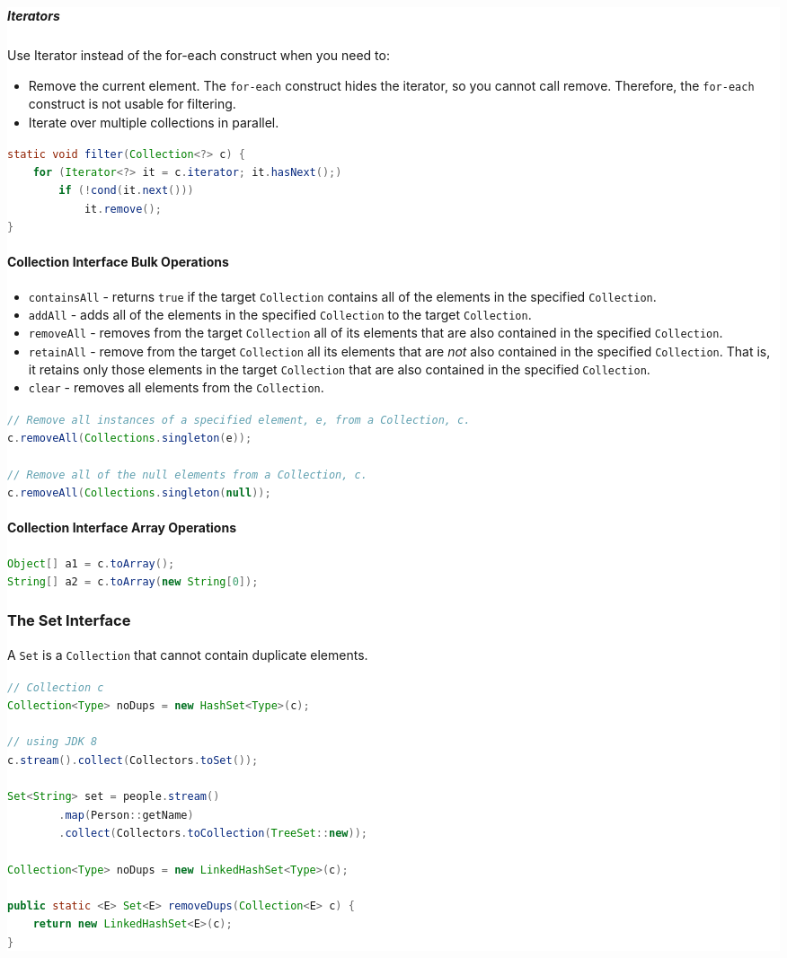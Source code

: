 ##### Iterators

Use Iterator instead of the for-each construct when you need to:

- Remove the current element. The `for-each` construct hides the iterator, so you cannot call remove. Therefore, the `for-each` construct is not usable for filtering.
- Iterate over multiple collections in parallel.

```java
static void filter(Collection<?> c) {
    for (Iterator<?> it = c.iterator; it.hasNext();)
        if (!cond(it.next()))
            it.remove();
}
```

#### Collection Interface Bulk Operations

- `containsAll` - returns `true` if the target `Collection` contains all of the elements in the specified `Collection`.
- `addAll` - adds all of the elements in the specified `Collection` to the target `Collection`.
- `removeAll` - removes from the target `Collection` all of its elements that are also contained in the specified `Collection`.
- `retainAll` - remove from the target `Collection` all its elements that are *not* also contained in the specified `Collection`. That is, it retains only those elements in the target `Collection` that are also contained in the specified `Collection`.
- `clear` - removes all elements from the `Collection`.

```java
// Remove all instances of a specified element, e, from a Collection, c.
c.removeAll(Collections.singleton(e));

// Remove all of the null elements from a Collection, c.
c.removeAll(Collections.singleton(null));
```

#### Collection Interface Array Operations

```java
Object[] a1 = c.toArray();
String[] a2 = c.toArray(new String[0]);
```

### The Set Interface

A `Set` is a `Collection` that cannot contain duplicate elements.

```java
// Collection c
Collection<Type> noDups = new HashSet<Type>(c);

// using JDK 8
c.stream().collect(Collectors.toSet());

Set<String> set = people.stream()
        .map(Person::getName)
        .collect(Collectors.toCollection(TreeSet::new));

Collection<Type> noDups = new LinkedHashSet<Type>(c);

public static <E> Set<E> removeDups(Collection<E> c) {
    return new LinkedHashSet<E>(c);
}
```
